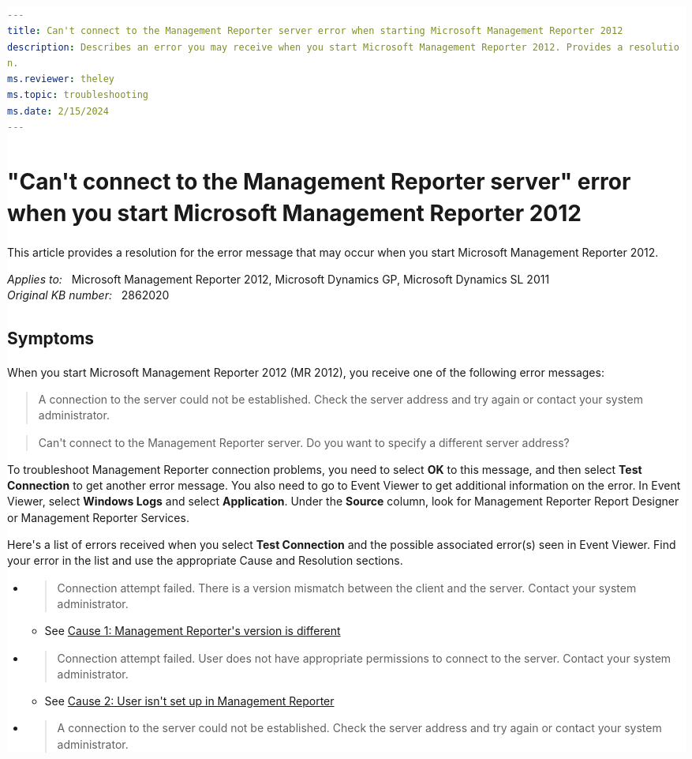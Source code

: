 ```yaml
---
title: Can't connect to the Management Reporter server error when starting Microsoft Management Reporter 2012
description: Describes an error you may receive when you start Microsoft Management Reporter 2012. Provides a resolution.
ms.reviewer: theley
ms.topic: troubleshooting
ms.date: 2/15/2024
---
```


# "Can't connect to the Management Reporter server" error when you start Microsoft Management Reporter 2012

This article provides a resolution for the error message that may occur when you start Microsoft Management Reporter 2012.

_Applies to:_ &nbsp; Microsoft Management Reporter 2012, Microsoft Dynamics GP, Microsoft Dynamics SL 2011  
_Original KB number:_ &nbsp; 2862020

## Symptoms

When you start Microsoft Management Reporter 2012 (MR 2012), you receive one of the following error messages:

> A connection to the server could not be established.  Check the server address and try again or contact your system administrator.

> Can't connect to the Management Reporter server.  Do you want to specify a different server address?

To troubleshoot Management Reporter connection problems, you need to select **OK** to this message, and then select **Test Connection** to get another error message. You also need to go to Event Viewer to get additional information on the error. In Event Viewer, select **Windows Logs** and select **Application**. Under the **Source** column, look for Management Reporter Report Designer or Management Reporter Services.

Here's a list of errors received when you select **Test Connection** and the possible associated error(s) seen in Event Viewer. Find your error in the list and use the appropriate Cause and Resolution sections.

- > Connection attempt failed. There is a version mismatch between the client and the server. Contact your system administrator.
  - See [Cause 1: Management Reporter's version is different](#cause-1-management-reporters-version-is-different)
- > Connection attempt failed. User does not have appropriate permissions to connect to the server. Contact your system administrator.
  - See [Cause 2: User isn't set up in Management Reporter](#cause-2-user-isnt-set-up-in-management-reporter)
- > A connection to the server could not be established. Check the server address and try again or contact your system administrator.
